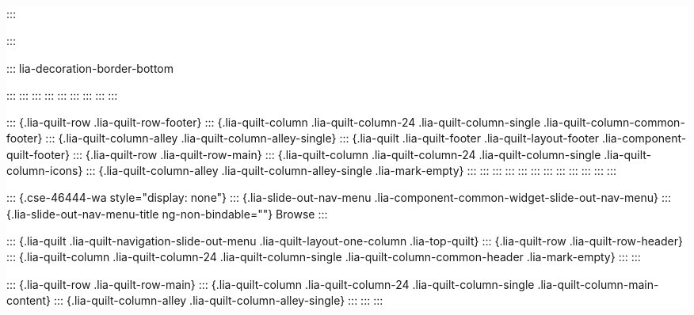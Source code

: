 :::

</div>
:::

::: lia-decoration-border-bottom
<div>

</div>
:::
:::
:::
:::
:::
:::
:::
:::
:::

::: {.lia-quilt-row .lia-quilt-row-footer}
::: {.lia-quilt-column .lia-quilt-column-24 .lia-quilt-column-single .lia-quilt-column-common-footer}
::: {.lia-quilt-column-alley .lia-quilt-column-alley-single}
::: {.lia-quilt .lia-quilt-footer .lia-quilt-layout-footer .lia-component-quilt-footer}
::: {.lia-quilt-row .lia-quilt-row-main}
::: {.lia-quilt-column .lia-quilt-column-24 .lia-quilt-column-single .lia-quilt-column-icons}
::: {.lia-quilt-column-alley .lia-quilt-column-alley-single .lia-mark-empty}
:::
:::
:::
:::
:::
:::
:::
:::
:::
:::
:::
:::

::: {.cse-46444-wa style="display: none"}
::: {.lia-slide-out-nav-menu .lia-component-common-widget-slide-out-nav-menu}
::: {.lia-slide-out-nav-menu-title ng-non-bindable=""}
Browse
:::

::: {.lia-quilt .lia-quilt-navigation-slide-out-menu .lia-quilt-layout-one-column .lia-top-quilt}
::: {.lia-quilt-row .lia-quilt-row-header}
::: {.lia-quilt-column .lia-quilt-column-24 .lia-quilt-column-single .lia-quilt-column-common-header .lia-mark-empty}
:::
:::

::: {.lia-quilt-row .lia-quilt-row-main}
::: {.lia-quilt-column .lia-quilt-column-24 .lia-quilt-column-single .lia-quilt-column-main-content}
::: {.lia-quilt-column-alley .lia-quilt-column-alley-single}
:::
:::
:::
